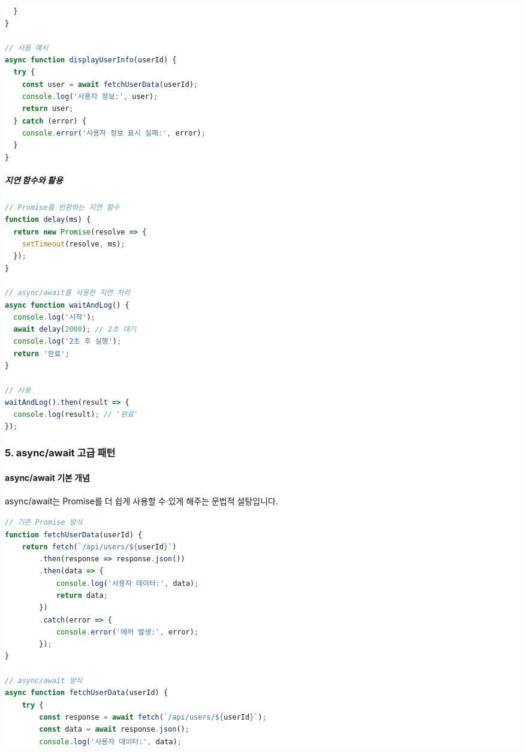 ```javascript
  }
}

// 사용 예시
async function displayUserInfo(userId) {
  try {
    const user = await fetchUserData(userId);
    console.log('사용자 정보:', user);
    return user;
  } catch (error) {
    console.error('사용자 정보 표시 실패:', error);
  }
}
```

##### 지연 함수와 활용
```javascript
// Promise를 반환하는 지연 함수
function delay(ms) {
  return new Promise(resolve => {
    setTimeout(resolve, ms);
  });
}

// async/await를 사용한 지연 처리
async function waitAndLog() {
  console.log('시작');
  await delay(2000); // 2초 대기
  console.log('2초 후 실행');
  return '완료';
}

// 사용
waitAndLog().then(result => {
  console.log(result); // '완료'
});
```

### 5. async/await 고급 패턴

#### async/await 기본 개념

async/await는 Promise를 더 쉽게 사용할 수 있게 해주는 문법적 설탕입니다.

```javascript
// 기존 Promise 방식
function fetchUserData(userId) {
    return fetch(`/api/users/${userId}`)
        .then(response => response.json())
        .then(data => {
            console.log('사용자 데이터:', data);
            return data;
        })
        .catch(error => {
            console.error('에러 발생:', error);
        });
}

// async/await 방식
async function fetchUserData(userId) {
    try {
        const response = await fetch(`/api/users/${userId}`);
        const data = await response.json();
        console.log('사용자 데이터:', data);
```